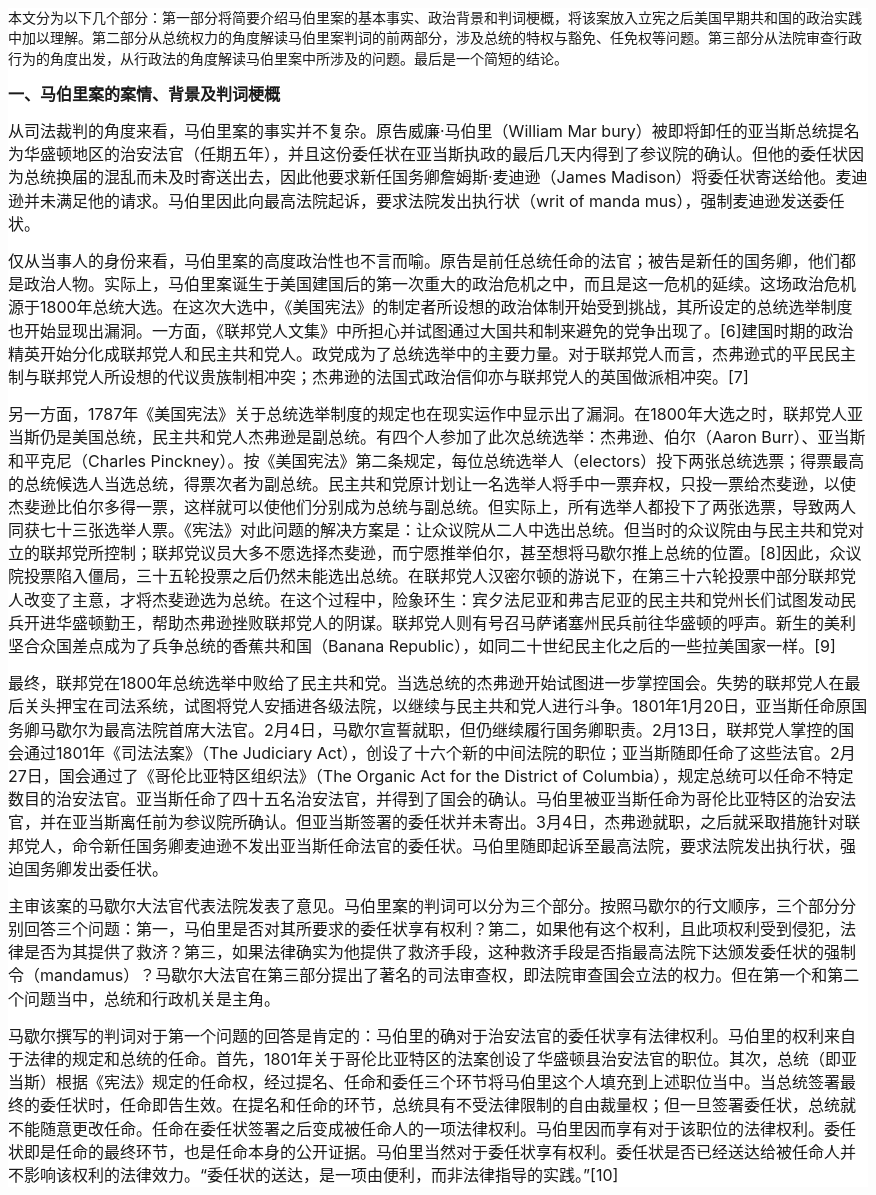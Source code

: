    本文分为以下几个部分：第一部分将简要介绍马伯里案的基本事实、政治背景和判词梗概，将该案放入立宪之后美国早期共和国的政治实践中加以理解。第二部分从总统权力的角度解读马伯里案判词的前两部分，涉及总统的特权与豁免、任免权等问题。第三部分从法院审查行政行为的角度出发，从行政法的角度解读马伯里案中所涉及的问题。最后是一个简短的结论。
  </span>
</p>
<p>
<span style="font-size: 12pt;">
</span>
</p>
<p>
<span style="font-size: 12pt;">
<strong>
    一、马伯里案的案情、背景及判词梗概
   </strong>
</span>
</p>
<p>
<span style="font-size: 12pt;">
   从司法裁判的角度来看，马伯里案的事实并不复杂。原告威廉·马伯里（William Mar bury）被即将卸任的亚当斯总统提名为华盛顿地区的治安法官（任期五年），并且这份委任状在亚当斯执政的最后几天内得到了参议院的确认。但他的委任状因为总统换届的混乱而未及时寄送出去，因此他要求新任国务卿詹姆斯·麦迪逊（James Madison）将委任状寄送给他。麦迪逊并未满足他的请求。马伯里因此向最高法院起诉，要求法院发出执行状（writ of manda mus），强制麦迪逊发送委任状。
  </span>
</p>
<p>
<span style="font-size: 12pt;">
   仅从当事人的身份来看，马伯里案的高度政治性也不言而喻。原告是前任总统任命的法官；被告是新任的国务卿，他们都是政治人物。实际上，马伯里案诞生于美国建国后的第一次重大的政治危机之中，而且是这一危机的延续。这场政治危机源于1800年总统大选。在这次大选中，《美国宪法》的制定者所设想的政治体制开始受到挑战，其所设定的总统选举制度也开始显现出漏洞。一方面，《联邦党人文集》中所担心并试图通过大国共和制来避免的党争出现了。[6]建国时期的政治精英开始分化成联邦党人和民主共和党人。政党成为了总统选举中的主要力量。对于联邦党人而言，杰弗逊式的平民民主制与联邦党人所设想的代议贵族制相冲突；杰弗逊的法国式政治信仰亦与联邦党人的英国做派相冲突。[7]
  </span>
</p>
<p>
<span style="font-size: 12pt;">
   另一方面，1787年《美国宪法》关于总统选举制度的规定也在现实运作中显示出了漏洞。在1800年大选之时，联邦党人亚当斯仍是美国总统，民主共和党人杰弗逊是副总统。有四个人参加了此次总统选举：杰弗逊、伯尔（Aaron Burr）、亚当斯和平克尼（Charles Pinckney）。按《美国宪法》第二条规定，每位总统选举人（electors）投下两张总统选票；得票最高的总统候选人当选总统，得票次者为副总统。民主共和党原计划让一名选举人将手中一票弃权，只投一票给杰斐逊，以使杰斐逊比伯尔多得一票，这样就可以使他们分别成为总统与副总统。但实际上，所有选举人都投下了两张选票，导致两人同获七十三张选举人票。《宪法》对此问题的解决方案是：让众议院从二人中选出总统。但当时的众议院由与民主共和党对立的联邦党所控制；联邦党议员大多不愿选择杰斐逊，而宁愿推举伯尔，甚至想将马歇尔推上总统的位置。[8]因此，众议院投票陷入僵局，三十五轮投票之后仍然未能选出总统。在联邦党人汉密尔顿的游说下，在第三十六轮投票中部分联邦党人改变了主意，才将杰斐逊选为总统。在这个过程中，险象环生：宾夕法尼亚和弗吉尼亚的民主共和党州长们试图发动民兵开进华盛顿勤王，帮助杰弗逊挫败联邦党人的阴谋。联邦党人则有号召马萨诸塞州民兵前往华盛顿的呼声。新生的美利坚合众国差点成为了兵争总统的香蕉共和国（Banana Republic），如同二十世纪民主化之后的一些拉美国家一样。[9]
  </span>
</p>
<p>
<span style="font-size: 12pt;">
   最终，联邦党在1800年总统选举中败给了民主共和党。当选总统的杰弗逊开始试图进一步掌控国会。失势的联邦党人在最后关头押宝在司法系统，试图将党人安插进各级法院，以继续与民主共和党人进行斗争。1801年1月20日，亚当斯任命原国务卿马歇尔为最高法院首席大法官。2月4日，马歇尔宣誓就职，但仍继续履行国务卿职责。2月13日，联邦党人掌控的国会通过1801年《司法法案》（The Judiciary Act），创设了十六个新的中间法院的职位；亚当斯随即任命了这些法官。2月27日，国会通过了《哥伦比亚特区组织法》（The Organic Act for the District of Columbia），规定总统可以任命不特定数目的治安法官。亚当斯任命了四十五名治安法官，并得到了国会的确认。马伯里被亚当斯任命为哥伦比亚特区的治安法官，并在亚当斯离任前为参议院所确认。但亚当斯签署的委任状并未寄出。3月4日，杰弗逊就职，之后就采取措施针对联邦党人，命令新任国务卿麦迪逊不发出亚当斯任命法官的委任状。马伯里随即起诉至最高法院，要求法院发出执行状，强迫国务卿发出委任状。
  </span>
</p>
<p>
<span style="font-size: 12pt;">
   主审该案的马歇尔大法官代表法院发表了意见。马伯里案的判词可以分为三个部分。按照马歇尔的行文顺序，三个部分分别回答三个问题：第一，马伯里是否对其所要求的委任状享有权利？第二，如果他有这个权利，且此项权利受到侵犯，法律是否为其提供了救济？第三，如果法律确实为他提供了救济手段，这种救济手段是否指最高法院下达颁发委任状的强制令（mandamus）？马歇尔大法官在第三部分提出了著名的司法审查权，即法院审查国会立法的权力。但在第一个和第二个问题当中，总统和行政机关是主角。
  </span>
</p>
<p>
<span style="font-size: 12pt;">
   马歇尔撰写的判词对于第一个问题的回答是肯定的：马伯里的确对于治安法官的委任状享有法律权利。马伯里的权利来自于法律的规定和总统的任命。首先，1801年关于哥伦比亚特区的法案创设了华盛顿县治安法官的职位。其次，总统（即亚当斯）根据《宪法》规定的任命权，经过提名、任命和委任三个环节将马伯里这个人填充到上述职位当中。当总统签署最终的委任状时，任命即告生效。在提名和任命的环节，总统具有不受法律限制的自由裁量权；但一旦签署委任状，总统就不能随意更改任命。任命在委任状签署之后变成被任命人的一项法律权利。马伯里因而享有对于该职位的法律权利。委任状即是任命的最终环节，也是任命本身的公开证据。马伯里当然对于委任状享有权利。委任状是否已经送达给被任命人并不影响该权利的法律效力。“委任状的送达，是一项由便利，而非法律指导的实践。”[10]
  </span>